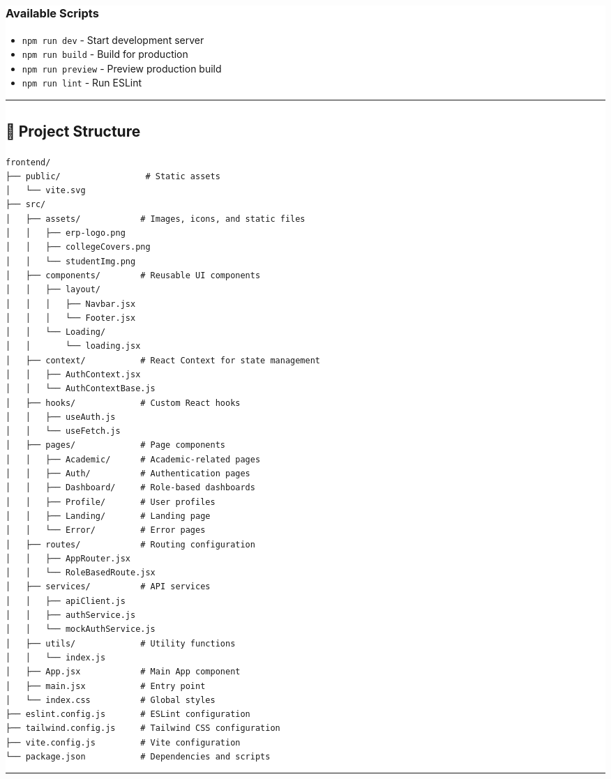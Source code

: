 ### Available Scripts

- `npm run dev` - Start development server
- `npm run build` - Build for production
- `npm run preview` - Preview production build
- `npm run lint` - Run ESLint

---

## 📁 Project Structure

```
frontend/
├── public/                 # Static assets
│   └── vite.svg
├── src/
│   ├── assets/            # Images, icons, and static files
│   │   ├── erp-logo.png
│   │   ├── collegeCovers.png
│   │   └── studentImg.png
│   ├── components/        # Reusable UI components
│   │   ├── layout/
│   │   │   ├── Navbar.jsx
│   │   │   └── Footer.jsx
│   │   └── Loading/
│   │       └── loading.jsx
│   ├── context/           # React Context for state management
│   │   ├── AuthContext.jsx
│   │   └── AuthContextBase.js
│   ├── hooks/             # Custom React hooks
│   │   ├── useAuth.js
│   │   └── useFetch.js
│   ├── pages/             # Page components
│   │   ├── Academic/      # Academic-related pages
│   │   ├── Auth/          # Authentication pages
│   │   ├── Dashboard/     # Role-based dashboards
│   │   ├── Profile/       # User profiles
│   │   ├── Landing/       # Landing page
│   │   └── Error/         # Error pages
│   ├── routes/            # Routing configuration
│   │   ├── AppRouter.jsx
│   │   └── RoleBasedRoute.jsx
│   ├── services/          # API services
│   │   ├── apiClient.js
│   │   ├── authService.js
│   │   └── mockAuthService.js
│   ├── utils/             # Utility functions
│   │   └── index.js
│   ├── App.jsx            # Main App component
│   ├── main.jsx           # Entry point
│   └── index.css          # Global styles
├── eslint.config.js       # ESLint configuration
├── tailwind.config.js     # Tailwind CSS configuration
├── vite.config.js         # Vite configuration
└── package.json           # Dependencies and scripts
```

---